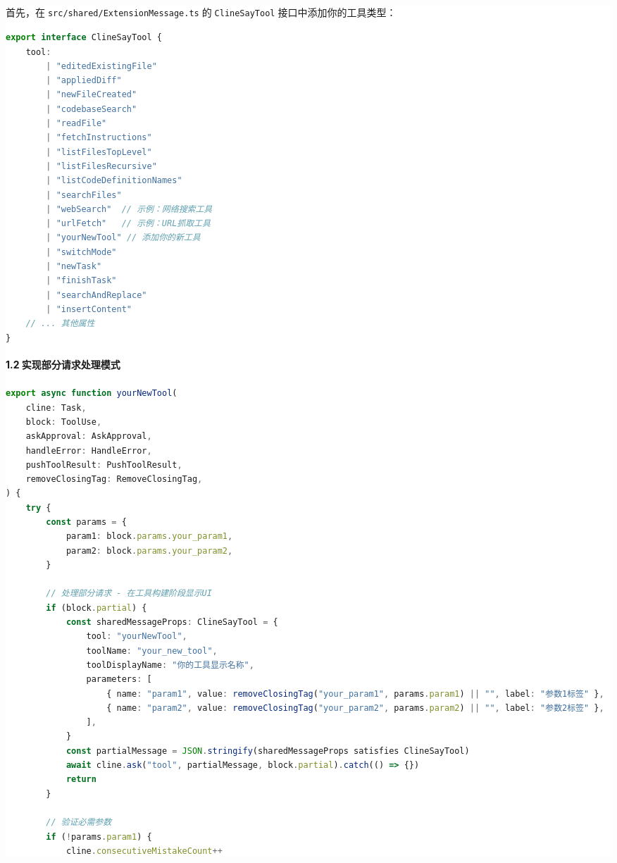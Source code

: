 首先，在 `src/shared/ExtensionMessage.ts` 的 `ClineSayTool` 接口中添加你的工具类型：

```typescript
export interface ClineSayTool {
    tool:
        | "editedExistingFile"
        | "appliedDiff"
        | "newFileCreated"
        | "codebaseSearch"
        | "readFile"
        | "fetchInstructions"
        | "listFilesTopLevel"
        | "listFilesRecursive"
        | "listCodeDefinitionNames"
        | "searchFiles"
        | "webSearch"  // 示例：网络搜索工具
        | "urlFetch"   // 示例：URL抓取工具
        | "yourNewTool" // 添加你的新工具
        | "switchMode"
        | "newTask"
        | "finishTask"
        | "searchAndReplace"
        | "insertContent"
    // ... 其他属性
}
```

#### 1.2 实现部分请求处理模式

```typescript
export async function yourNewTool(
    cline: Task,
    block: ToolUse,
    askApproval: AskApproval,
    handleError: HandleError,
    pushToolResult: PushToolResult,
    removeClosingTag: RemoveClosingTag,
) {
    try {
        const params = {
            param1: block.params.your_param1,
            param2: block.params.your_param2,
        }

        // 处理部分请求 - 在工具构建阶段显示UI
        if (block.partial) {
            const sharedMessageProps: ClineSayTool = {
                tool: "yourNewTool",
                toolName: "your_new_tool",
                toolDisplayName: "你的工具显示名称",
                parameters: [
                    { name: "param1", value: removeClosingTag("your_param1", params.param1) || "", label: "参数1标签" },
                    { name: "param2", value: removeClosingTag("your_param2", params.param2) || "", label: "参数2标签" },
                ],
            }
            const partialMessage = JSON.stringify(sharedMessageProps satisfies ClineSayTool)
            await cline.ask("tool", partialMessage, block.partial).catch(() => {})
            return
        }

        // 验证必需参数
        if (!params.param1) {
            cline.consecutiveMistakeCount++
```